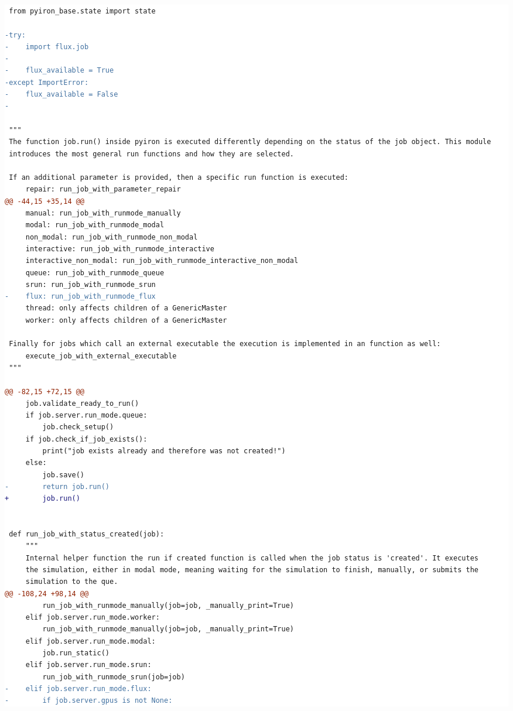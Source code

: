 ```diff
 from pyiron_base.state import state
 
-try:
-    import flux.job
-
-    flux_available = True
-except ImportError:
-    flux_available = False
-
 
 """
 The function job.run() inside pyiron is executed differently depending on the status of the job object. This module 
 introduces the most general run functions and how they are selected. 
 
 If an additional parameter is provided, then a specific run function is executed: 
     repair: run_job_with_parameter_repair
@@ -44,15 +35,14 @@
     manual: run_job_with_runmode_manually
     modal: run_job_with_runmode_modal
     non_modal: run_job_with_runmode_non_modal
     interactive: run_job_with_runmode_interactive
     interactive_non_modal: run_job_with_runmode_interactive_non_modal
     queue: run_job_with_runmode_queue
     srun: run_job_with_runmode_srun
-    flux: run_job_with_runmode_flux
     thread: only affects children of a GenericMaster 
     worker: only affects children of a GenericMaster 
     
 Finally for jobs which call an external executable the execution is implemented in an function as well: 
     execute_job_with_external_executable
 """
 
@@ -82,15 +72,15 @@
     job.validate_ready_to_run()
     if job.server.run_mode.queue:
         job.check_setup()
     if job.check_if_job_exists():
         print("job exists already and therefore was not created!")
     else:
         job.save()
-        return job.run()
+        job.run()
 
 
 def run_job_with_status_created(job):
     """
     Internal helper function the run if created function is called when the job status is 'created'. It executes
     the simulation, either in modal mode, meaning waiting for the simulation to finish, manually, or submits the
     simulation to the que.
@@ -108,24 +98,14 @@
         run_job_with_runmode_manually(job=job, _manually_print=True)
     elif job.server.run_mode.worker:
         run_job_with_runmode_manually(job=job, _manually_print=True)
     elif job.server.run_mode.modal:
         job.run_static()
     elif job.server.run_mode.srun:
         run_job_with_runmode_srun(job=job)
-    elif job.server.run_mode.flux:
-        if job.server.gpus is not None:
```